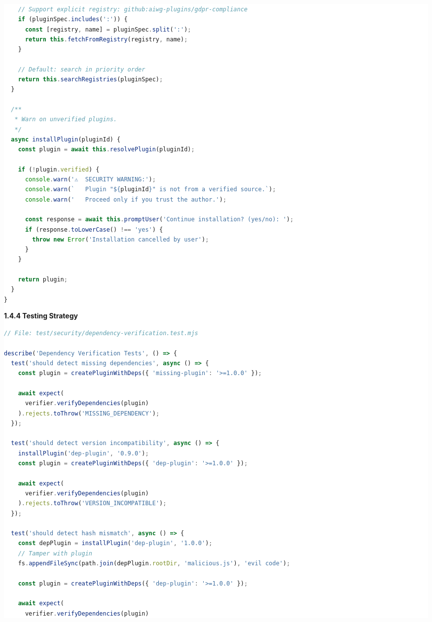 ```javascript
    // Support explicit registry: github:aiwg-plugins/gdpr-compliance
    if (pluginSpec.includes(':')) {
      const [registry, name] = pluginSpec.split(':');
      return this.fetchFromRegistry(registry, name);
    }

    // Default: search in priority order
    return this.searchRegistries(pluginSpec);
  }

  /**
   * Warn on unverified plugins.
   */
  async installPlugin(pluginId) {
    const plugin = await this.resolvePlugin(pluginId);

    if (!plugin.verified) {
      console.warn('⚠️  SECURITY WARNING:');
      console.warn(`   Plugin "${pluginId}" is not from a verified source.`);
      console.warn('   Proceed only if you trust the author.');

      const response = await this.promptUser('Continue installation? (yes/no): ');
      if (response.toLowerCase() !== 'yes') {
        throw new Error('Installation cancelled by user');
      }
    }

    return plugin;
  }
}
```

**1.4.4 Testing Strategy**

```javascript
// File: test/security/dependency-verification.test.mjs

describe('Dependency Verification Tests', () => {
  test('should detect missing dependencies', async () => {
    const plugin = createPluginWithDeps({ 'missing-plugin': '>=1.0.0' });

    await expect(
      verifier.verifyDependencies(plugin)
    ).rejects.toThrow('MISSING_DEPENDENCY');
  });

  test('should detect version incompatibility', async () => {
    installPlugin('dep-plugin', '0.9.0');
    const plugin = createPluginWithDeps({ 'dep-plugin': '>=1.0.0' });

    await expect(
      verifier.verifyDependencies(plugin)
    ).rejects.toThrow('VERSION_INCOMPATIBLE');
  });

  test('should detect hash mismatch', async () => {
    const depPlugin = installPlugin('dep-plugin', '1.0.0');
    // Tamper with plugin
    fs.appendFileSync(path.join(depPlugin.rootDir, 'malicious.js'), 'evil code');

    const plugin = createPluginWithDeps({ 'dep-plugin': '>=1.0.0' });

    await expect(
      verifier.verifyDependencies(plugin)
```